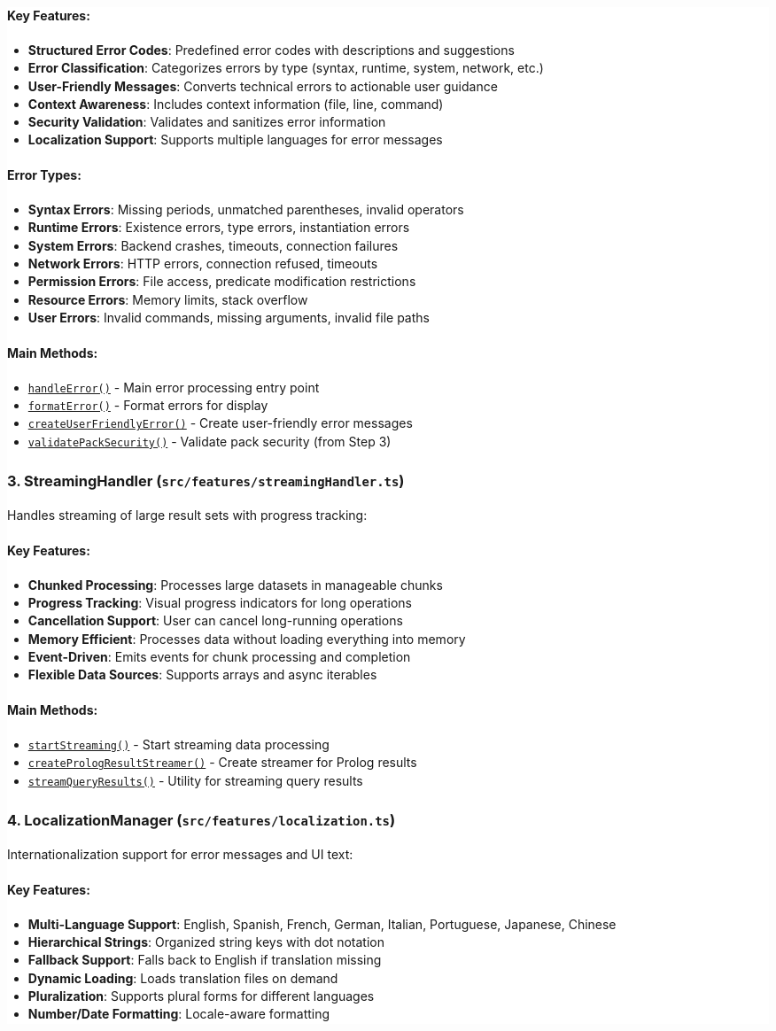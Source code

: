#### Key Features:
- **Structured Error Codes**: Predefined error codes with descriptions and suggestions
- **Error Classification**: Categorizes errors by type (syntax, runtime, system, network, etc.)
- **User-Friendly Messages**: Converts technical errors to actionable user guidance
- **Context Awareness**: Includes context information (file, line, command)
- **Security Validation**: Validates and sanitizes error information
- **Localization Support**: Supports multiple languages for error messages

#### Error Types:
- **Syntax Errors**: Missing periods, unmatched parentheses, invalid operators
- **Runtime Errors**: Existence errors, type errors, instantiation errors
- **System Errors**: Backend crashes, timeouts, connection failures
- **Network Errors**: HTTP errors, connection refused, timeouts
- **Permission Errors**: File access, predicate modification restrictions
- **Resource Errors**: Memory limits, stack overflow
- **User Errors**: Invalid commands, missing arguments, invalid file paths

#### Main Methods:
- [`handleError()`](src/features/errorHandler.ts:46) - Main error processing entry point
- [`formatError()`](src/features/errorHandler.ts:442) - Format errors for display
- [`createUserFriendlyError()`](src/features/errorHandler.ts:477) - Create user-friendly error messages
- [`validatePackSecurity()`](src/features/errorHandler.ts:360) - Validate pack security (from Step 3)

### 3. StreamingHandler (`src/features/streamingHandler.ts`)

Handles streaming of large result sets with progress tracking:

#### Key Features:
- **Chunked Processing**: Processes large datasets in manageable chunks
- **Progress Tracking**: Visual progress indicators for long operations
- **Cancellation Support**: User can cancel long-running operations
- **Memory Efficient**: Processes data without loading everything into memory
- **Event-Driven**: Emits events for chunk processing and completion
- **Flexible Data Sources**: Supports arrays and async iterables

#### Main Methods:
- [`startStreaming()`](src/features/streamingHandler.ts:42) - Start streaming data processing
- [`createPrologResultStreamer()`](src/features/streamingHandler.ts:295) - Create streamer for Prolog results
- [`streamQueryResults()`](src/features/streamingHandler.ts:318) - Utility for streaming query results

### 4. LocalizationManager (`src/features/localization.ts`)

Internationalization support for error messages and UI text:

#### Key Features:
- **Multi-Language Support**: English, Spanish, French, German, Italian, Portuguese, Japanese, Chinese
- **Hierarchical Strings**: Organized string keys with dot notation
- **Fallback Support**: Falls back to English if translation missing
- **Dynamic Loading**: Loads translation files on demand
- **Pluralization**: Supports plural forms for different languages
- **Number/Date Formatting**: Locale-aware formatting
